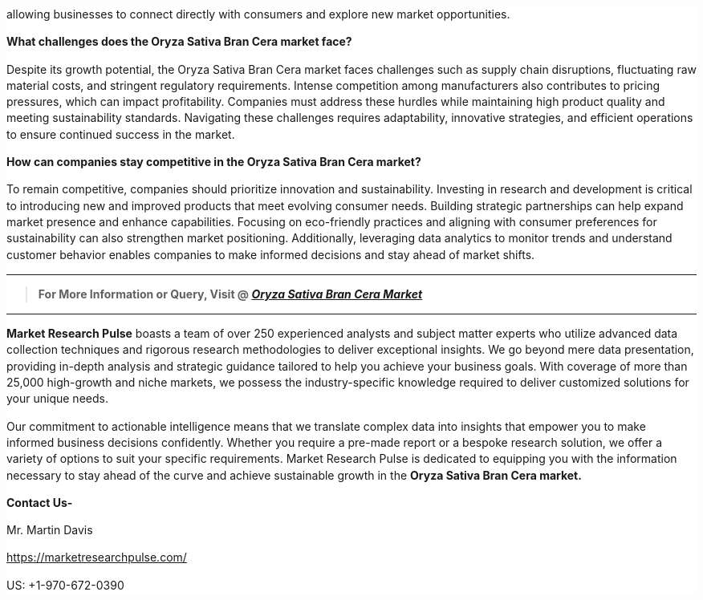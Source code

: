 allowing businesses to connect directly with consumers and explore new market opportunities.</p><p><strong>What challenges does the Oryza Sativa Bran Cera market face?</strong></p><p>Despite its growth potential, the Oryza Sativa Bran Cera market faces challenges such as supply chain disruptions, fluctuating raw material costs, and stringent regulatory requirements. Intense competition among manufacturers also contributes to pricing pressures, which can impact profitability. Companies must address these hurdles while maintaining high product quality and meeting sustainability standards. Navigating these challenges requires adaptability, innovative strategies, and efficient operations to ensure continued success in the market.</p><p><strong>How can companies stay competitive in the Oryza Sativa Bran Cera market?</strong></p><p>To remain competitive, companies should prioritize innovation and sustainability. Investing in research and development is critical to introducing new and improved products that meet evolving consumer needs. Building strategic partnerships can help expand market presence and enhance capabilities. Focusing on eco-friendly practices and aligning with consumer preferences for sustainability can also strengthen market positioning. Additionally, leveraging data analytics to monitor trends and understand customer behavior enables companies to make informed decisions and stay ahead of market shifts.</p><hr /><blockquote><p><strong>For More Information or Query, Visit @&nbsp;<em><a href="https://marketresearchpulse.com/report/20428/oryza-sativa-bran-cera-market?utm_source=Linkedin&utm_medium=030">Oryza Sativa Bran Cera Market</a></em></strong></p></blockquote><hr /><p><strong>Market Research Pulse</strong> boasts a team of over 250 experienced analysts and subject matter experts who utilize advanced data collection techniques and rigorous research methodologies to deliver exceptional insights. We go beyond mere data presentation, providing in-depth analysis and strategic guidance tailored to help you achieve your business goals. With coverage of more than 25,000 high-growth and niche markets, we possess the industry-specific knowledge required to deliver customized solutions for your unique needs.</p><p>Our commitment to actionable intelligence means that we translate complex data into insights that empower you to make informed business decisions confidently. Whether you require a pre-made report or a bespoke research solution, we offer a variety of options to suit your specific requirements. Market Research Pulse is dedicated to equipping you with the information necessary to stay ahead of the curve and achieve sustainable growth in the <strong>Oryza Sativa Bran Cera market.</strong></p><p><strong>Contact Us-</strong></p><p>Mr. Martin Davis</p><p>https://marketresearchpulse.com/</p><p>US: +1-970-672-0390</p>
